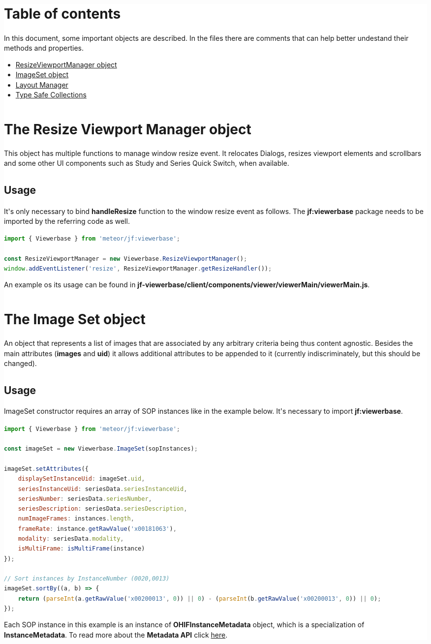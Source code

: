 # Table of contents
In this document, some important objects are described. In the files there are comments that can help better undestand their methods and properties.
  - [ResizeViewportManager object](#the-resize-viewport-manager-object)
  - [ImageSet object](#the-image-set-object)
  - [Layout Manager](#the-layout-manager-object)
  - [Type Safe Collections](#the-type-safe-collections)

# The Resize Viewport Manager object
This object has multiple functions to manage window resize event. It relocates Dialogs, resizes viewport elements and scrollbars and some other UI components such as Study and Series Quick Switch, when available.

## Usage
It's only necessary to bind **handleResize** function to the window resize event as follows. The **jf:viewerbase** package needs to be imported by the referring code as well.
```javascript
import { Viewerbase } from 'meteor/jf:viewerbase';

const ResizeViewportManager = new Viewerbase.ResizeViewportManager();
window.addEventListener('resize', ResizeViewportManager.getResizeHandler());
```
An example os its usage can be found in **jf-viewerbase/client/components/viewer/viewerMain/viewerMain.js**.

# The Image Set object
An object that represents a list of images that are associated by any arbitrary criteria being thus content agnostic. Besides the main attributes (**images** and **uid**) it allows additional attributes to be appended to it (currently indiscriminately, but this should be changed).

## Usage
ImageSet constructor requires an array of SOP instances like in the example below. It's necessary to import **jf:viewerbase**.

```javascript
import { Viewerbase } from 'meteor/jf:viewerbase';

const imageSet = new Viewerbase.ImageSet(sopInstances);

imageSet.setAttributes({
    displaySetInstanceUid: imageSet.uid,
    seriesInstanceUid: seriesData.seriesInstanceUid,
    seriesNumber: seriesData.seriesNumber,
    seriesDescription: seriesData.seriesDescription,
    numImageFrames: instances.length,
    frameRate: instance.getRawValue('x00181063'),
    modality: seriesData.modality,
    isMultiFrame: isMultiFrame(instance)
});

// Sort instances by InstanceNumber (0020,0013)
imageSet.sortBy((a, b) => {
    return (parseInt(a.getRawValue('x00200013', 0)) || 0) - (parseInt(b.getRawValue('x00200013', 0)) || 0);
});
```
Each SOP instance in this example is an instance of **OHIFInstanceMetadata** object, which is a specialization of **InstanceMetadata**. To read more about the **Metadata API** click [here](metadata/).

